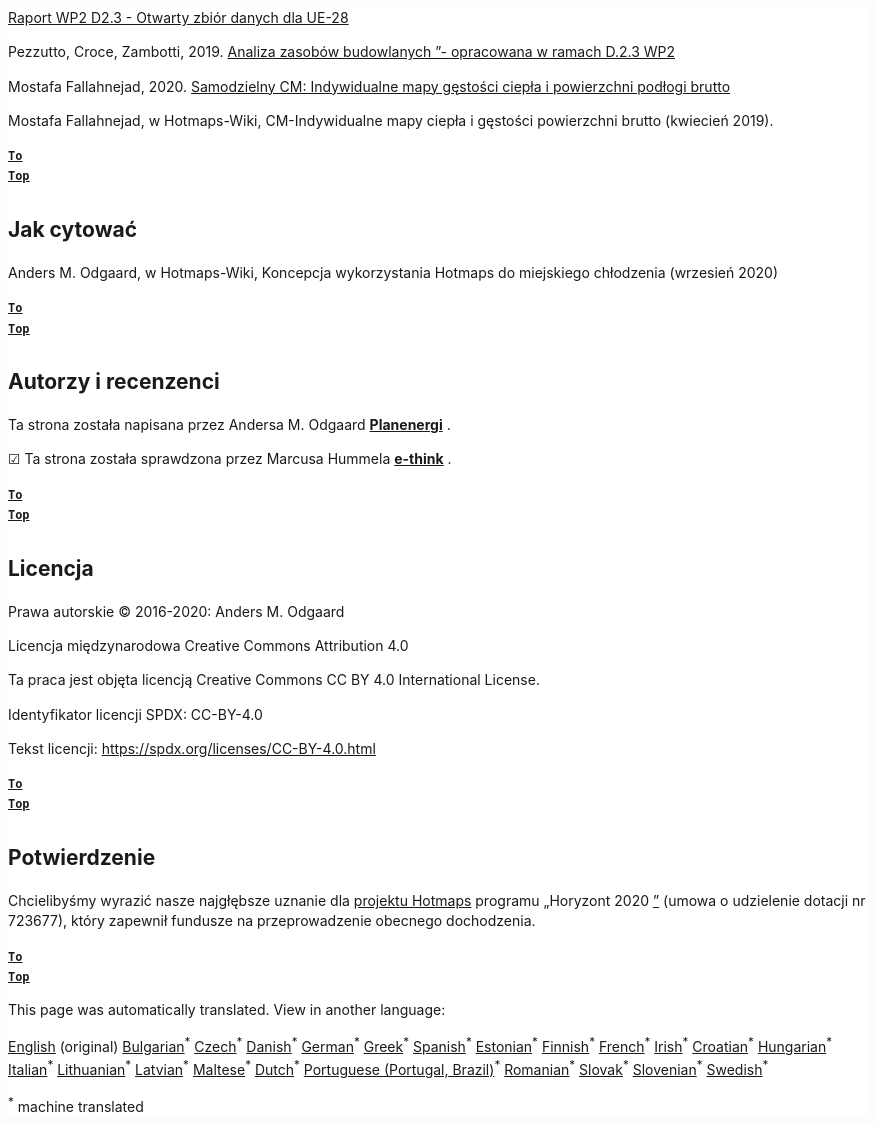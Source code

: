 <a href="https://www.hotmaps-project.eu/wp-content/uploads/2018/03/D2.3-Hotmaps_for-upload_revised-final_.pdf">Raport WP2 D2.3 - Otwarty zbiór danych dla UE-28</a></p><p> Pezzutto, Croce, Zambotti, 2019. <a href="https://gitlab.com/hotmaps/building-stock">Analiza zasobów budowlanych ”- opracowana w ramach D.2.3 WP2</a></p><p> Mostafa Fallahnejad, 2020. <a href="https://github.com/HotMaps/customized_h_fa_dm">Samodzielny CM: Indywidualne mapy gęstości ciepła i powierzchni podłogi brutto</a></p><p> Mostafa Fallahnejad, w Hotmaps-Wiki, CM-Indywidualne mapy ciepła i gęstości powierzchni brutto (kwiecień 2019).</p><p><ins> <code><strong><a href="#table-of-contents">To Top</a></strong></code></ins></p><h2><a class="anchor" id="how-to-cite" href="#how-to-cite"><i class="fa fa-link"></i></a> Jak cytować</h2><p> Anders M. Odgaard, w Hotmaps-Wiki, Koncepcja wykorzystania Hotmaps do miejskiego chłodzenia (wrzesień 2020)</p><p><ins> <code><strong><a href="#table-of-contents">To Top</a></strong></code></ins></p><h2><a class="anchor" id="authors-and-reviewers" href="#authors-and-reviewers"><i class="fa fa-link"></i></a> Autorzy i recenzenci</h2><p> Ta strona została napisana przez Andersa M. Odgaard <strong><a href="https://planenergi.dk/">Planenergi</a></strong> .</p><p> ☑ Ta strona została sprawdzona przez Marcusa Hummela <strong><a href="https://e-think.ac.at">e-think</a></strong> .</p><p> <a href="#table-of-contents"><strong><code>To Top</code></strong></a></p><h2><a class="anchor" id="license" href="#license"><i class="fa fa-link"></i></a> Licencja</h2><p> Prawa autorskie © 2016-2020: Anders M. Odgaard</p><p> Licencja międzynarodowa Creative Commons Attribution 4.0</p><p> Ta praca jest objęta licencją Creative Commons CC BY 4.0 International License.</p><p> Identyfikator licencji SPDX: CC-BY-4.0</p><p> Tekst licencji: https://spdx.org/licenses/CC-BY-4.0.html</p><p><ins> <code><strong><a href="#table-of-contents">To Top</a></strong></code></ins></p><h2><a class="anchor" id="acknowledgement" href="#acknowledgement"><i class="fa fa-link"></i></a> Potwierdzenie</h2><p> Chcielibyśmy wyrazić nasze najgłębsze uznanie dla <a href="https://www.hotmaps-project.eu">projektu Hotmaps</a> programu „Horyzont 2020 <a href="https://www.hotmaps-project.eu">”</a> (umowa o udzielenie dotacji nr 723677), który zapewnił fundusze na przeprowadzenie obecnego dochodzenia.</p><p><ins> <code><strong><a href="#table-of-contents">To Top</a></strong></code></ins></p>


This page was automatically translated. View in another language:

[English](../en/District-Cooling) (original) [Bulgarian](../bg/District-Cooling)<sup>\*</sup> [Czech](../cs/District-Cooling)<sup>\*</sup> [Danish](../da/District-Cooling)<sup>\*</sup> [German](../de/District-Cooling)<sup>\*</sup> [Greek](../el/District-Cooling)<sup>\*</sup> [Spanish](../es/District-Cooling)<sup>\*</sup> [Estonian](../et/District-Cooling)<sup>\*</sup> [Finnish](../fi/District-Cooling)<sup>\*</sup> [French](../fr/District-Cooling)<sup>\*</sup> [Irish](../ga/District-Cooling)<sup>\*</sup> [Croatian](../hr/District-Cooling)<sup>\*</sup> [Hungarian](../hu/District-Cooling)<sup>\*</sup> [Italian](../it/District-Cooling)<sup>\*</sup> [Lithuanian](../lt/District-Cooling)<sup>\*</sup> [Latvian](../lv/District-Cooling)<sup>\*</sup> [Maltese](../mt/District-Cooling)<sup>\*</sup> [Dutch](../nl/District-Cooling)<sup>\*</sup>  [Portuguese (Portugal, Brazil)](../pt/District-Cooling)<sup>\*</sup> [Romanian](../ro/District-Cooling)<sup>\*</sup> [Slovak](../sk/District-Cooling)<sup>\*</sup> [Slovenian](../sl/District-Cooling)<sup>\*</sup> [Swedish](../sv/District-Cooling)<sup>\*</sup> 

<sup>\*</sup> machine translated
